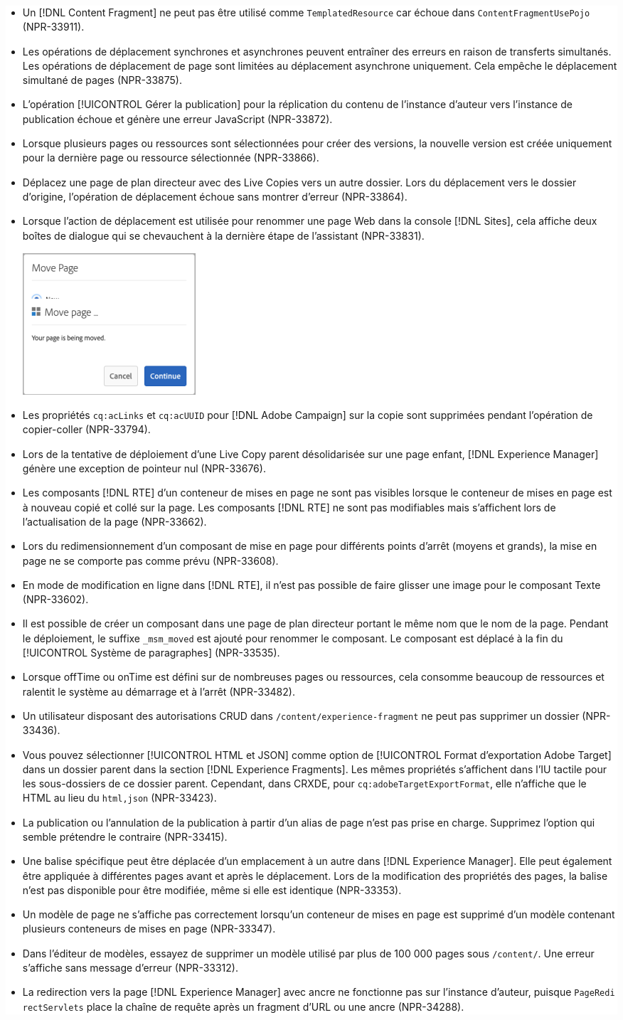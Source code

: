 * Un [!DNL Content Fragment] ne peut pas être utilisé comme `TemplatedResource` car échoue dans `ContentFragmentUsePojo` (NPR-33911).
* Les opérations de déplacement synchrones et asynchrones peuvent entraîner des erreurs en raison de transferts simultanés. Les opérations de déplacement de page sont limitées au déplacement asynchrone uniquement. Cela empêche le déplacement simultané de pages (NPR-33875).
* L’opération [!UICONTROL Gérer la publication] pour la réplication du contenu de l’instance d’auteur vers l’instance de publication échoue et génère une erreur JavaScript (NPR-33872).
* Lorsque plusieurs pages ou ressources sont sélectionnées pour créer des versions, la nouvelle version est créée uniquement pour la dernière page ou ressource sélectionnée (NPR-33866).
* Déplacez une page de plan directeur avec des Live Copies vers un autre dossier. Lors du déplacement vers le dossier d’origine, l’opération de déplacement échoue sans montrer d’erreur (NPR-33864).
* Lorsque l’action de déplacement est utilisée pour renommer une page Web dans la console [!DNL Sites], cela affiche deux boîtes de dialogue qui se chevauchent à la dernière étape de l’assistant (NPR-33831).

   ![Capture d’écran illustrant le problème NPR-33831 concernant le chevauchement de boîtes de dialogue lors d’un déplacement](/help/release-notes/assets/33831_rename_dialog.png)

* Les propriétés `cq:acLinks` et `cq:acUUID` pour [!DNL Adobe Campaign] sur la copie sont supprimées pendant l’opération de copier-coller (NPR-33794).
* Lors de la tentative de déploiement d’une Live Copy parent désolidarisée sur une page enfant, [!DNL Experience Manager] génère une exception de pointeur nul (NPR-33676).
* Les composants [!DNL RTE] d’un conteneur de mises en page ne sont pas visibles lorsque le conteneur de mises en page est à nouveau copié et collé sur la page. Les composants [!DNL RTE] ne sont pas modifiables mais s’affichent lors de l’actualisation de la page (NPR-33662).
* Lors du redimensionnement d’un composant de mise en page pour différents points d’arrêt (moyens et grands), la mise en page ne se comporte pas comme prévu (NPR-33608).
* En mode de modification en ligne dans [!DNL RTE], il n’est pas possible de faire glisser une image pour le composant Texte (NPR-33602).
* Il est possible de créer un composant dans une page de plan directeur portant le même nom que le nom de la page. Pendant le déploiement, le suffixe `_msm_moved` est ajouté pour renommer le composant. Le composant est déplacé à la fin du [!UICONTROL Système de paragraphes] (NPR-33535).
* Lorsque offTime ou onTime est défini sur de nombreuses pages ou ressources, cela consomme beaucoup de ressources et ralentit le système au démarrage et à l’arrêt (NPR-33482).
* Un utilisateur disposant des autorisations CRUD dans `/content/experience-fragment` ne peut pas supprimer un dossier (NPR-33436).
* Vous pouvez sélectionner [!UICONTROL HTML et JSON] comme option de [!UICONTROL Format d’exportation Adobe Target] dans un dossier parent dans la section [!DNL Experience Fragments]. Les mêmes propriétés s’affichent dans l’IU tactile pour les sous-dossiers de ce dossier parent. Cependant, dans CRXDE, pour `cq:adobeTargetExportFormat`, elle n’affiche que le HTML au lieu du `html,json` (NPR-33423).
* La publication ou l’annulation de la publication à partir d’un alias de page n’est pas prise en charge. Supprimez l’option qui semble prétendre le contraire (NPR-33415).
* Une balise spécifique peut être déplacée d’un emplacement à un autre dans [!DNL Experience Manager]. Elle peut également être appliquée à différentes pages avant et après le déplacement. Lors de la modification des propriétés des pages, la balise n’est pas disponible pour être modifiée, même si elle est identique (NPR-33353).
* Un modèle de page ne s’affiche pas correctement lorsqu’un conteneur de mises en page est supprimé d’un modèle contenant plusieurs conteneurs de mises en page (NPR-33347).
* Dans l’éditeur de modèles, essayez de supprimer un modèle utilisé par plus de 100 000 pages sous `/content/`. Une erreur s’affiche sans message d’erreur (NPR-33312).
* La redirection vers la page [!DNL Experience Manager] avec ancre ne fonctionne pas sur l’instance d’auteur, puisque `PageRedirectServlets` place la chaîne de requête après un fragment d’URL ou une ancre (NPR-34288).